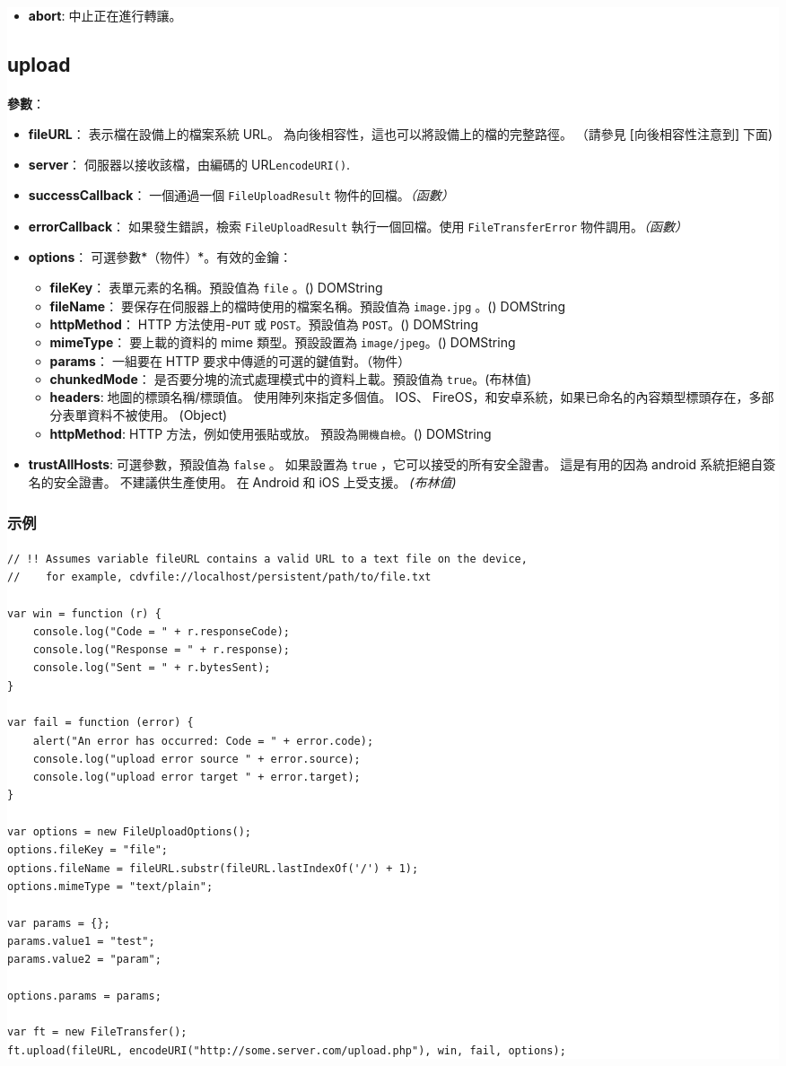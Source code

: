 - **abort**: 中止正在進行轉讓。

## upload

**參數**：

- **fileURL**： 表示檔在設備上的檔案系統 URL。 為向後相容性，這也可以將設備上的檔的完整路徑。 （請參見 [向後相容性注意到] 下面)

- **server**： 伺服器以接收該檔，由編碼的 URL`encodeURI()`.

- **successCallback**： 一個通過一個 `FileUploadResult` 物件的回檔。_（函數）_

- **errorCallback**： 如果發生錯誤，檢索 `FileUploadResult` 執行一個回檔。使用 `FileTransferError` 物件調用。_（函數）_

- **options**： 可選參數*（物件）*。有效的金鑰：

  - **fileKey**： 表單元素的名稱。預設值為 `file` 。() DOMString
  - **fileName**： 要保存在伺服器上的檔時使用的檔案名稱。預設值為 `image.jpg` 。() DOMString
  - **httpMethod**： HTTP 方法使用-`PUT` 或 `POST`。預設值為 `POST`。() DOMString
  - **mimeType**： 要上載的資料的 mime 類型。預設設置為 `image/jpeg`。() DOMString
  - **params**： 一組要在 HTTP 要求中傳遞的可選的鍵值對。（物件）
  - **chunkedMode**： 是否要分塊的流式處理模式中的資料上載。預設值為 `true`。(布林值)
  - **headers**: 地圖的標頭名稱/標頭值。 使用陣列來指定多個值。 IOS、 FireOS，和安卓系統，如果已命名的內容類型標頭存在，多部分表單資料不被使用。 (Object)
  - **httpMethod**: HTTP 方法，例如使用張貼或放。 預設為`開機自檢`。() DOMString

- **trustAllHosts**: 可選參數，預設值為 `false` 。 如果設置為 `true` ，它可以接受的所有安全證書。 這是有用的因為 android 系統拒絕自簽名的安全證書。 不建議供生產使用。 在 Android 和 iOS 上受支援。 _(布林值)_

### 示例

    // !! Assumes variable fileURL contains a valid URL to a text file on the device,
    //    for example, cdvfile://localhost/persistent/path/to/file.txt

    var win = function (r) {
        console.log("Code = " + r.responseCode);
        console.log("Response = " + r.response);
        console.log("Sent = " + r.bytesSent);
    }

    var fail = function (error) {
        alert("An error has occurred: Code = " + error.code);
        console.log("upload error source " + error.source);
        console.log("upload error target " + error.target);
    }

    var options = new FileUploadOptions();
    options.fileKey = "file";
    options.fileName = fileURL.substr(fileURL.lastIndexOf('/') + 1);
    options.mimeType = "text/plain";

    var params = {};
    params.value1 = "test";
    params.value2 = "param";

    options.params = params;

    var ft = new FileTransfer();
    ft.upload(fileURL, encodeURI("http://some.server.com/upload.php"), win, fail, options);
